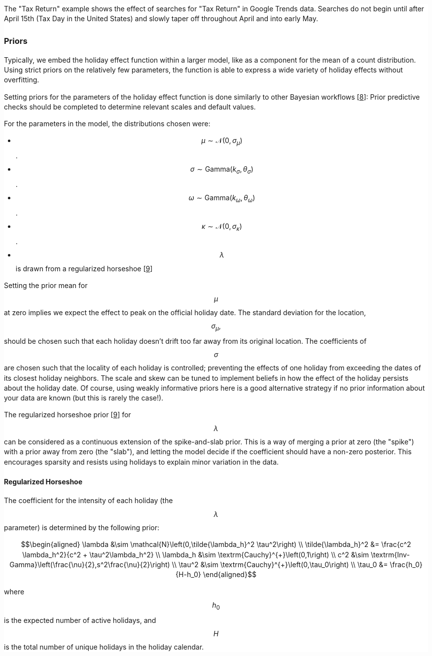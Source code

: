 The "Tax Return" example shows the effect of searches for "Tax Return" in Google Trends data.  Searches do not begin until after April 15th (Tax Day in the United States) and slowly taper off throughout April and into early May.
 

### Priors
Typically, we embed the holiday effect function within a larger model, like as a component for the mean of a count distribution.  Using strict priors on the relatively few parameters, the function is able to express a wide variety of holiday effects without overfitting.

Setting priors for the parameters of the holiday effect function is done similarly to other Bayesian workflows [[8](#8)]:  Prior predictive checks should be completed to determine relevant scales and default values.

For the parameters in the model, the distributions chosen were:
+ $$\mu \sim \mathcal{N}\left(0, \sigma_{\mu}\right)$$.
+ $$\sigma \sim \textrm{Gamma}\left(k_{\sigma}, \theta_{\sigma}\right)$$.
+ $$\omega  \sim \textrm{Gamma}\left(k_{\omega},\theta_{\omega}\right)$$.
+ $$\kappa \sim \mathcal{N}\left(0, \sigma_{\kappa}\right)$$.
+ $$\lambda$$ is drawn from a regularized horseshoe [[9](#9)]

Setting the prior mean for $$\mu$$ at zero implies we expect the effect to peak on the official holiday date. The standard deviation for the location, $$\sigma_{\mu},$$ should be chosen such that each holiday doesn’t drift too far away from its original location.  The coefficients of $$\sigma$$ are chosen such that the locality of each holiday is controlled; preventing the effects of one holiday from exceeding the dates of its closest holiday neighbors.  The scale and skew can be tuned to implement beliefs in how the effect of the holiday persists about the holiday date.  Of course, using weakly informative priors here is a good alternative strategy if no prior information about your data are known (but this is rarely the case!).

The regularized horseshoe prior [[9](#9)] for $$\lambda$$ can be considered as a continuous extension of the spike-and-slab prior. This is a way of merging a prior at zero (the "spike") with a prior away from zero (the "slab"), and letting the model decide if the coefficient should have a non-zero posterior.  This encourages sparsity and resists using holidays to explain minor variation in the data.


#### Regularized Horseshoe
The coefficient for the intensity of each holiday (the $$\lambda$$ parameter) is determined by the following prior:
<div align="center">
$$\begin{aligned}
\lambda &\sim \mathcal{N}\left(0,\tilde{\lambda_h}^2 \tau^2\right) \\
\tilde{\lambda_h}^2 &= \frac{c^2 \lambda_h^2}{c^2 + \tau^2\lambda_h^2} \\
\lambda_h &\sim \textrm{Cauchy}^{+}\left(0,1\right) \\
c^2 &\sim \textrm{Inv-Gamma}\left(\frac{\nu}{2},s^2\frac{\nu}{2}\right) \\
\tau^2 &\sim \textrm{Cauchy}^{+}\left(0,\tau_0\right) \\
\tau_0 &= \frac{h_0}{H-h_0}
\end{aligned}$$
</div>

where $$h_0$$ is the expected number of active holidays, and $$H$$ is the total number of unique holidays in the holiday calendar.
